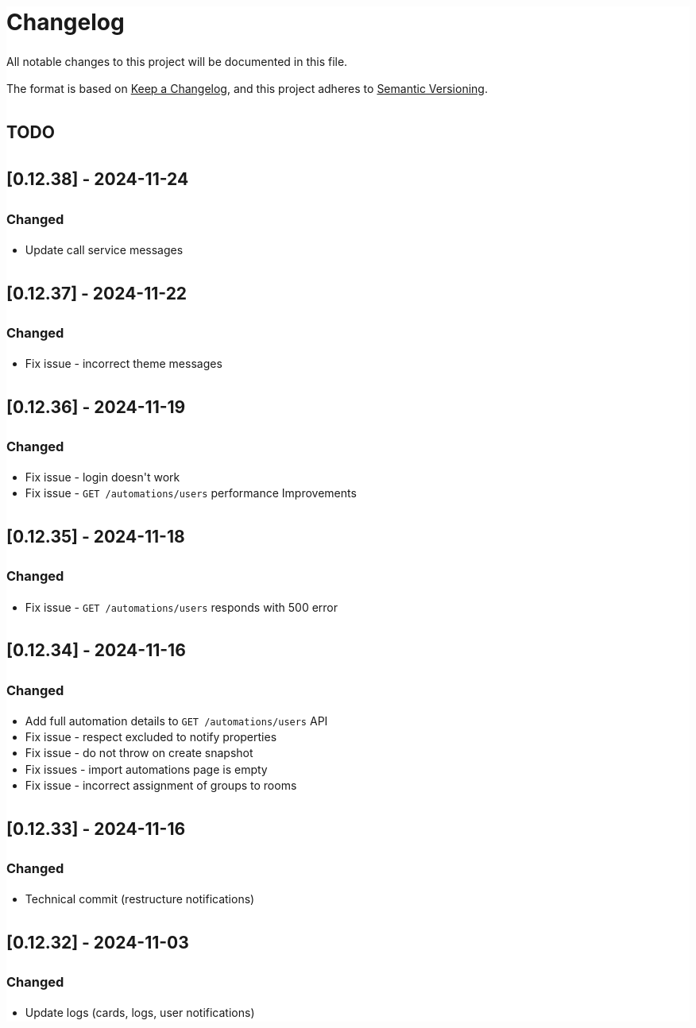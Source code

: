# Changelog

All notable changes to this project will be documented in this file.

The format is based on [Keep a Changelog](https://keepachangelog.com/en/1.0.0/),
and this project adheres to [Semantic Versioning](https://semver.org/spec/v2.0.0.html).

## TODO

## [0.12.38] - 2024-11-24
### Changed
- Update call service messages

## [0.12.37] - 2024-11-22
### Changed
- Fix issue - incorrect theme messages

## [0.12.36] - 2024-11-19
### Changed
- Fix issue - login doesn't work
- Fix issue - `GET /automations/users` performance Improvements

## [0.12.35] - 2024-11-18
### Changed
- Fix issue - `GET /automations/users` responds with 500 error

## [0.12.34] - 2024-11-16
### Changed
- Add full automation details to `GET /automations/users` API
- Fix issue - respect excluded to notify properties
- Fix issue - do not throw on create snapshot
- Fix issues - import automations page is empty
- Fix issue - incorrect assignment of groups to rooms

## [0.12.33] - 2024-11-16
### Changed
- Technical commit (restructure notifications)

## [0.12.32] - 2024-11-03
### Changed
- Update logs (cards, logs, user notifications)
